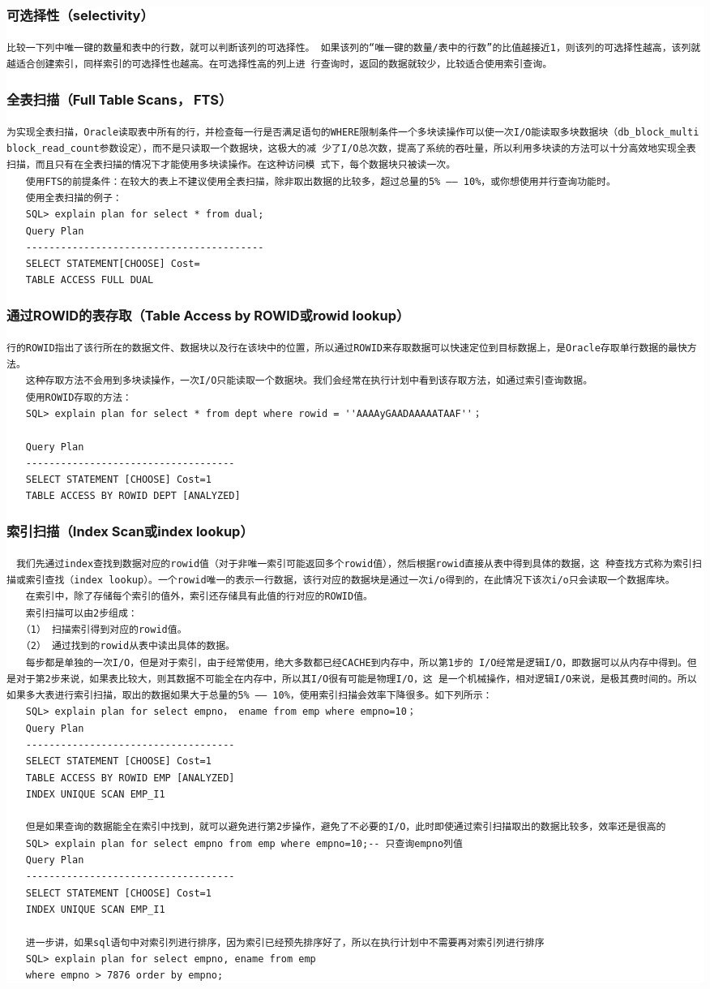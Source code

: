 ### **可选择性（selectivity）**

```
比较一下列中唯一键的数量和表中的行数，就可以判断该列的可选择性。 如果该列的“唯一键的数量/表中的行数”的比值越接近1，则该列的可选择性越高，该列就越适合创建索引，同样索引的可选择性也越高。在可选择性高的列上进 行查询时，返回的数据就较少，比较适合使用索引查询。
```

###  **全表扫描（Full Table Scans， FTS）**

```
为实现全表扫描，Oracle读取表中所有的行，并检查每一行是否满足语句的WHERE限制条件一个多块读操作可以使一次I/O能读取多块数据块（db_block_multiblock_read_count参数设定），而不是只读取一个数据块，这极大的减 少了I/O总次数，提高了系统的吞吐量，所以利用多块读的方法可以十分高效地实现全表扫描，而且只有在全表扫描的情况下才能使用多块读操作。在这种访问模 式下，每个数据块只被读一次。
　　使用FTS的前提条件：在较大的表上不建议使用全表扫描，除非取出数据的比较多，超过总量的5% —— 10%，或你想使用并行查询功能时。
　　使用全表扫描的例子： 
　　SQL> explain plan for select * from dual;
　　Query Plan
　　-----------------------------------------
　　SELECT STATEMENT[CHOOSE] Cost=
　　TABLE ACCESS FULL DUAL
```

### **通过ROWID的表存取（Table Access by ROWID或rowid lookup）**

```
行的ROWID指出了该行所在的数据文件、数据块以及行在该块中的位置，所以通过ROWID来存取数据可以快速定位到目标数据上，是Oracle存取单行数据的最快方法。
　　这种存取方法不会用到多块读操作，一次I/O只能读取一个数据块。我们会经常在执行计划中看到该存取方法，如通过索引查询数据。
　　使用ROWID存取的方法： 
　　SQL> explain plan for select * from dept where rowid = ''AAAAyGAADAAAAATAAF''；
 
　　Query Plan
　　------------------------------------
　　SELECT STATEMENT [CHOOSE] Cost=1
　　TABLE ACCESS BY ROWID DEPT [ANALYZED]
```

### **索引扫描（Index Scan或index lookup）**

```
　我们先通过index查找到数据对应的rowid值（对于非唯一索引可能返回多个rowid值），然后根据rowid直接从表中得到具体的数据，这 种查找方式称为索引扫描或索引查找（index lookup）。一个rowid唯一的表示一行数据，该行对应的数据块是通过一次i/o得到的，在此情况下该次i/o只会读取一个数据库块。
　　在索引中，除了存储每个索引的值外，索引还存储具有此值的行对应的ROWID值。
　　索引扫描可以由2步组成：
　　（1） 扫描索引得到对应的rowid值。
　　（2） 通过找到的rowid从表中读出具体的数据。
　　每步都是单独的一次I/O，但是对于索引，由于经常使用，绝大多数都已经CACHE到内存中，所以第1步的 I/O经常是逻辑I/O，即数据可以从内存中得到。但是对于第2步来说，如果表比较大，则其数据不可能全在内存中，所以其I/O很有可能是物理I/O，这 是一个机械操作，相对逻辑I/O来说，是极其费时间的。所以如果多大表进行索引扫描，取出的数据如果大于总量的5% —— 10%，使用索引扫描会效率下降很多。如下列所示：
　　SQL> explain plan for select empno， ename from emp where empno=10；
　　Query Plan
　　------------------------------------
　　SELECT STATEMENT [CHOOSE] Cost=1
　　TABLE ACCESS BY ROWID EMP [ANALYZED]
　　INDEX UNIQUE SCAN EMP_I1

　　但是如果查询的数据能全在索引中找到，就可以避免进行第2步操作，避免了不必要的I/O，此时即使通过索引扫描取出的数据比较多，效率还是很高的
　　SQL> explain plan for select empno from emp where empno=10;-- 只查询empno列值
　　Query Plan
　　------------------------------------
　　SELECT STATEMENT [CHOOSE] Cost=1
　　INDEX UNIQUE SCAN EMP_I1

　　进一步讲，如果sql语句中对索引列进行排序，因为索引已经预先排序好了，所以在执行计划中不需要再对索引列进行排序
　　SQL> explain plan for select empno, ename from emp
　　where empno > 7876 order by empno;
```